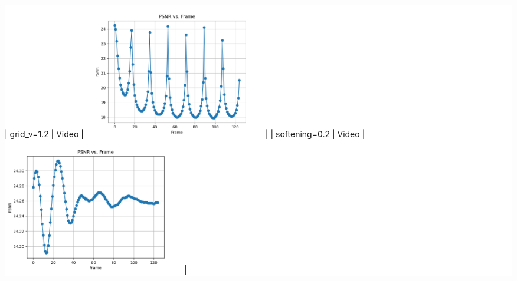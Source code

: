 | grid_v=1.2 | [Video](https://youtube.com/shorts/boUUBd0ddmA?feature=share) | <img src="result/1.2_damp_jelly_output/psnr_plot.png" width="300"/> |
| softening=0.2 | [Video](https://youtube.com/shorts/8wJ5All_KE8?feature=share) | <img src="result\softening_jelly\psnr_plot.png" width="300"/> |